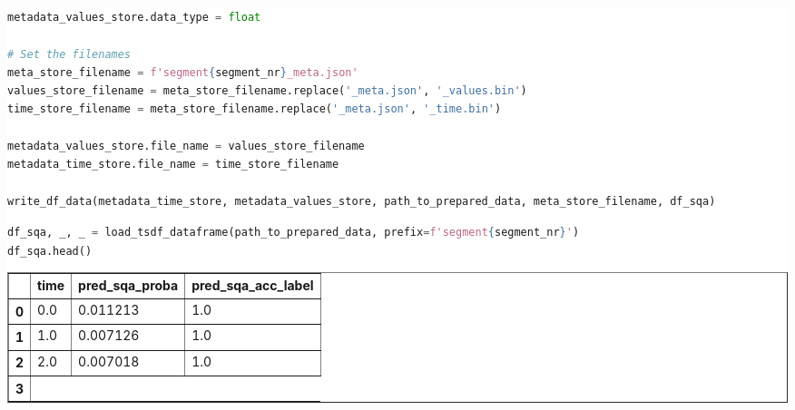 ```python
metadata_values_store.data_type = float

# Set the filenames
meta_store_filename = f'segment{segment_nr}_meta.json'
values_store_filename = meta_store_filename.replace('_meta.json', '_values.bin')
time_store_filename = meta_store_filename.replace('_meta.json', '_time.bin')

metadata_values_store.file_name = values_store_filename
metadata_time_store.file_name = time_store_filename

write_df_data(metadata_time_store, metadata_values_store, path_to_prepared_data, meta_store_filename, df_sqa)
```


```python
df_sqa, _, _ = load_tsdf_dataframe(path_to_prepared_data, prefix=f'segment{segment_nr}')
df_sqa.head()
```




<div>
<style scoped>
    .dataframe tbody tr th:only-of-type {
        vertical-align: middle;
    }

    .dataframe tbody tr th {
        vertical-align: top;
    }

    .dataframe thead th {
        text-align: right;
    }
</style>
<table border="1" class="dataframe">
  <thead>
    <tr style="text-align: right;">
      <th></th>
      <th>time</th>
      <th>pred_sqa_proba</th>
      <th>pred_sqa_acc_label</th>
    </tr>
  </thead>
  <tbody>
    <tr>
      <th>0</th>
      <td>0.0</td>
      <td>0.011213</td>
      <td>1.0</td>
    </tr>
    <tr>
      <th>1</th>
      <td>1.0</td>
      <td>0.007126</td>
      <td>1.0</td>
    </tr>
    <tr>
      <th>2</th>
      <td>2.0</td>
      <td>0.007018</td>
      <td>1.0</td>
    </tr>
    <tr>
      <th>3</th>